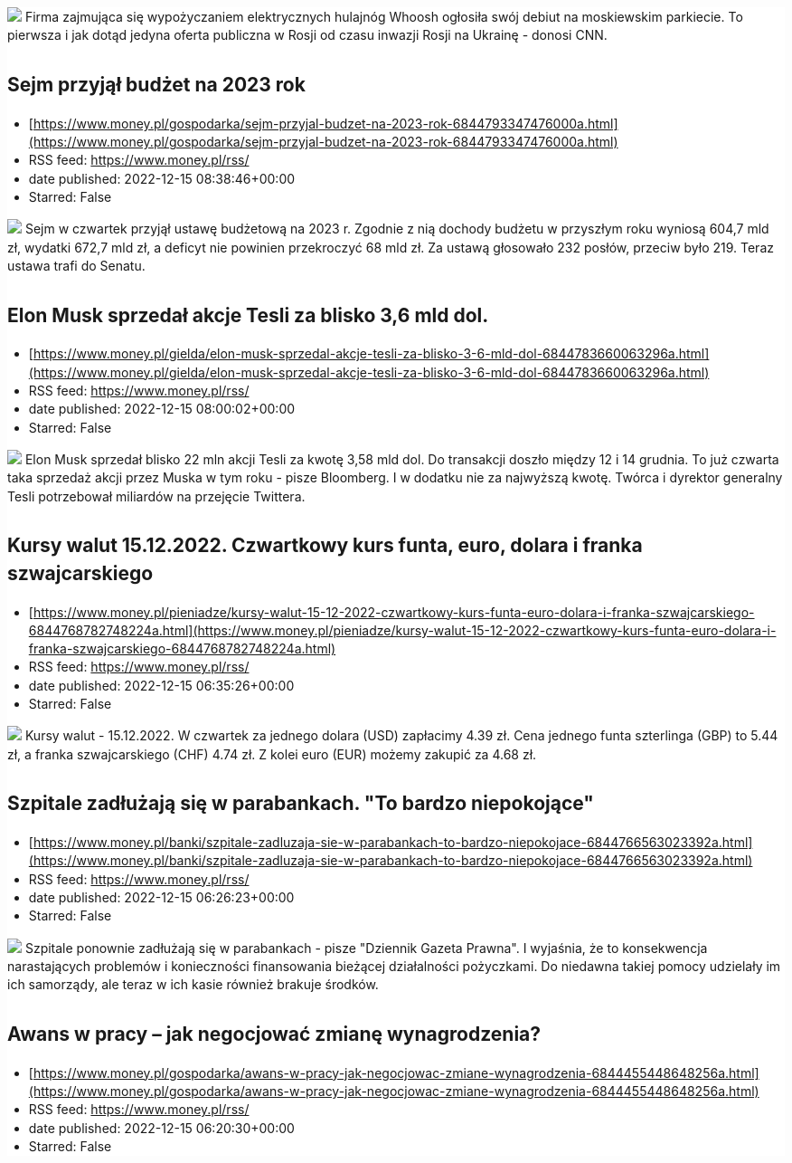 <img src="https://i.wpimg.pl/308x/filerepo.grupawp.pl/api/v1/display/embed/6b6aa566-ef5c-4ff5-b13f-05550b221590" width="308" /> Firma zajmująca się wypożyczaniem elektrycznych hulajnóg Whoosh ogłosiła swój debiut na moskiewskim parkiecie. To pierwsza i jak dotąd jedyna oferta publiczna w Rosji od czasu inwazji Rosji na Ukrainę - donosi CNN.

## Sejm przyjął budżet na 2023 rok
 - [https://www.money.pl/gospodarka/sejm-przyjal-budzet-na-2023-rok-6844793347476000a.html](https://www.money.pl/gospodarka/sejm-przyjal-budzet-na-2023-rok-6844793347476000a.html)
 - RSS feed: https://www.money.pl/rss/
 - date published: 2022-12-15 08:38:46+00:00
 - Starred: False

<img src="https://i.wpimg.pl/308x/filerepo.grupawp.pl/api/v1/display/embed/1c20ebf3-b117-4614-9c5b-402d71754133" width="308" /> Sejm w czwartek przyjął ustawę budżetową na 2023 r. Zgodnie z nią dochody budżetu w przyszłym roku wyniosą 604,7 mld zł, wydatki 672,7 mld zł, a deficyt nie powinien przekroczyć 68 mld zł. Za ustawą głosowało 232 posłów, przeciw było 219. Teraz ustawa trafi do Senatu.

## Elon Musk sprzedał akcje Tesli za blisko 3,6 mld dol.
 - [https://www.money.pl/gielda/elon-musk-sprzedal-akcje-tesli-za-blisko-3-6-mld-dol-6844783660063296a.html](https://www.money.pl/gielda/elon-musk-sprzedal-akcje-tesli-za-blisko-3-6-mld-dol-6844783660063296a.html)
 - RSS feed: https://www.money.pl/rss/
 - date published: 2022-12-15 08:00:02+00:00
 - Starred: False

<img src="https://i.wpimg.pl/308x/filerepo.grupawp.pl/api/v1/display/embed/108d63ff-5169-45f9-a494-fc8387f9f465" width="308" /> Elon Musk sprzedał blisko 22 mln akcji Tesli za kwotę 3,58 mld dol. Do transakcji doszło między 12 i 14 grudnia. To już czwarta taka sprzedaż akcji przez Muska w tym roku - pisze Bloomberg. I w dodatku nie za najwyższą kwotę. Twórca i dyrektor generalny Tesli potrzebował miliardów na przejęcie Twittera.

## Kursy walut 15.12.2022. Czwartkowy kurs funta, euro, dolara i franka szwajcarskiego
 - [https://www.money.pl/pieniadze/kursy-walut-15-12-2022-czwartkowy-kurs-funta-euro-dolara-i-franka-szwajcarskiego-6844768782748224a.html](https://www.money.pl/pieniadze/kursy-walut-15-12-2022-czwartkowy-kurs-funta-euro-dolara-i-franka-szwajcarskiego-6844768782748224a.html)
 - RSS feed: https://www.money.pl/rss/
 - date published: 2022-12-15 06:35:26+00:00
 - Starred: False

<img src="https://i.wpimg.pl/308x/filerepo.grupawp.pl/api/v1/display/embed/f25df134-ca5f-469f-b693-7773e001842b" width="308" /> Kursy walut - 15.12.2022. W czwartek za jednego dolara (USD) zapłacimy 4.39 zł. Cena jednego funta szterlinga (GBP) to 5.44 zł, a franka szwajcarskiego (CHF) 4.74 zł. Z kolei euro (EUR) możemy zakupić za 4.68 zł.

## Szpitale zadłużają się w parabankach. "To bardzo niepokojące"
 - [https://www.money.pl/banki/szpitale-zadluzaja-sie-w-parabankach-to-bardzo-niepokojace-6844766563023392a.html](https://www.money.pl/banki/szpitale-zadluzaja-sie-w-parabankach-to-bardzo-niepokojace-6844766563023392a.html)
 - RSS feed: https://www.money.pl/rss/
 - date published: 2022-12-15 06:26:23+00:00
 - Starred: False

<img src="https://i.wpimg.pl/308x/filerepo.grupawp.pl/api/v1/display/embed/61a22d0f-849b-44cb-9b61-386a8fa3b3f0" width="308" /> Szpitale ponownie zadłużają się w parabankach - pisze "Dziennik Gazeta Prawna". I wyjaśnia, że to konsekwencja narastających problemów i konieczności finansowania bieżącej działalności pożyczkami. Do niedawna takiej pomocy udzielały im ich samorządy, ale teraz w ich kasie również brakuje środków.

## Awans w pracy – jak negocjować zmianę wynagrodzenia?
 - [https://www.money.pl/gospodarka/awans-w-pracy-jak-negocjowac-zmiane-wynagrodzenia-6844455448648256a.html](https://www.money.pl/gospodarka/awans-w-pracy-jak-negocjowac-zmiane-wynagrodzenia-6844455448648256a.html)
 - RSS feed: https://www.money.pl/rss/
 - date published: 2022-12-15 06:20:30+00:00
 - Starred: False
